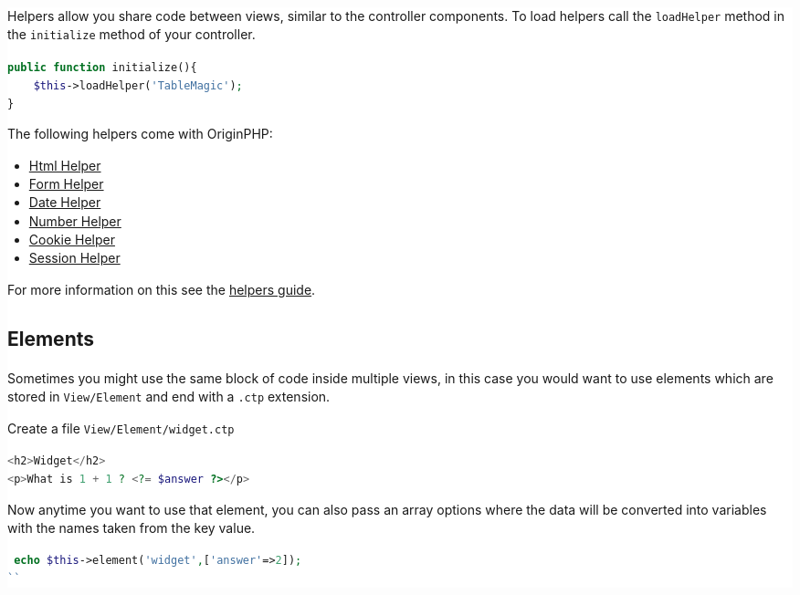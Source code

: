 Helpers allow you share code between views, similar to the controller components. To load helpers call the `loadHelper` method in the `initialize` method of your controller.

```php
public function initialize(){
    $this->loadHelper('TableMagic');
}
```

The following helpers come with OriginPHP:

- [Html Helper](/docs/view/html-helper)
- [Form Helper](/docs/view/form-helper)
- [Date Helper](/docs/view/date-helper)
- [Number Helper](/docs/view/number-helper)
- [Cookie Helper](/docs/view/cookie-helper)
- [Session Helper](/docs/view/session-helper)

For more information on this see the [helpers guide](/docs/view/helpers).

## Elements

Sometimes you might use the same block of code inside multiple views, in this case you would want to use elements which are stored in `View/Element` and end with a `.ctp` extension.

Create a file  `View/Element/widget.ctp`

```php
<h2>Widget</h2>
<p>What is 1 + 1 ? <?= $answer ?></p>
```

Now anytime you want to use that element, you can also pass an array options where the data will be converted into variables with the names taken from the key value.

```php
 echo $this->element('widget',['answer'=>2]);
``
